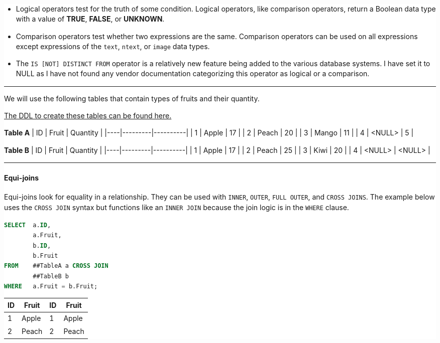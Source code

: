 
*  Logical operators test for the truth of some condition. Logical operators, like comparison operators, return a Boolean data type with a value of **TRUE**, **FALSE**, or **UNKNOWN**.

*  Comparison operators test whether two expressions are the same. Comparison operators can be used on all expressions except expressions of the `text`, `ntext`, or `image` data types.

*  The `IS [NOT] DISTINCT FROM` operator is a relatively new feature being added to the various database systems.  I have set it to NULL as I have not found any vendor documentation categorizing this operator as logical or a comparison.
 
--------------------------------------------------------------------------------
We will use the following tables that contain types of fruits and their quantity.  

[The DDL to create these tables can be found here.](Sample%20Data.md)

**Table A**
| ID |  Fruit  | Quantity |
|----|---------|----------|
| 1  | Apple   | 17       |
| 2  | Peach   | 20       |
| 3  | Mango   | 11       |
| 4  | \<NULL> | 5        |
  
**Table B**
| ID |  Fruit  | Quantity |
|----|---------|----------|
| 1  | Apple   | 17       |
| 2  | Peach   | 25       |
| 3  | Kiwi    | 20       |
| 4  | \<NULL> | \<NULL>  |
 
--------------------------------------------------------------------------------
#### Equi-joins

Equi-joins look for equality in a relationship.  They can be used with `INNER`, `OUTER`, `FULL OUTER`, and `CROSS JOINS`. The example below uses the `CROSS JOIN` syntax but functions like an `INNER JOIN` because the join logic is in the `WHERE` clause.

```sql
SELECT  a.ID,
        a.Fruit,
        b.ID,
        b.Fruit
FROM    ##TableA a CROSS JOIN
        ##TableB b
WHERE   a.Fruit = b.Fruit;
```

| ID | Fruit | ID | Fruit |
|----|-------|----|-------|
| 1  | Apple | 1  | Apple |
| 2  | Peach | 2  | Peach |
